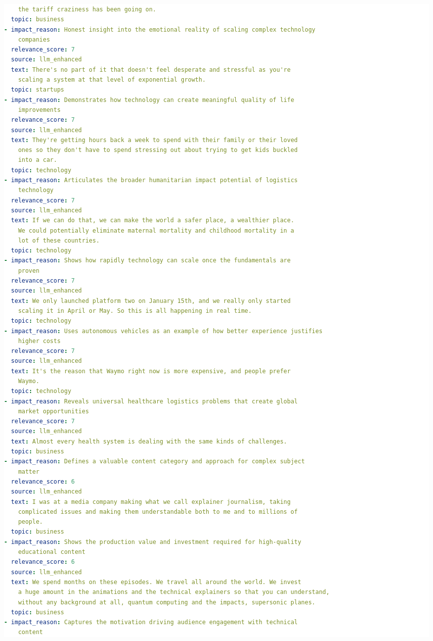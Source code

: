 ```yaml
    the tariff craziness has been going on.
  topic: business
- impact_reason: Honest insight into the emotional reality of scaling complex technology
    companies
  relevance_score: 7
  source: llm_enhanced
  text: There's no part of it that doesn't feel desperate and stressful as you're
    scaling a system at that level of exponential growth.
  topic: startups
- impact_reason: Demonstrates how technology can create meaningful quality of life
    improvements
  relevance_score: 7
  source: llm_enhanced
  text: They're getting hours back a week to spend with their family or their loved
    ones so they don't have to spend stressing out about trying to get kids buckled
    into a car.
  topic: technology
- impact_reason: Articulates the broader humanitarian impact potential of logistics
    technology
  relevance_score: 7
  source: llm_enhanced
  text: If we can do that, we can make the world a safer place, a wealthier place.
    We could potentially eliminate maternal mortality and childhood mortality in a
    lot of these countries.
  topic: technology
- impact_reason: Shows how rapidly technology can scale once the fundamentals are
    proven
  relevance_score: 7
  source: llm_enhanced
  text: We only launched platform two on January 15th, and we really only started
    scaling it in April or May. So this is all happening in real time.
  topic: technology
- impact_reason: Uses autonomous vehicles as an example of how better experience justifies
    higher costs
  relevance_score: 7
  source: llm_enhanced
  text: It's the reason that Waymo right now is more expensive, and people prefer
    Waymo.
  topic: technology
- impact_reason: Reveals universal healthcare logistics problems that create global
    market opportunities
  relevance_score: 7
  source: llm_enhanced
  text: Almost every health system is dealing with the same kinds of challenges.
  topic: business
- impact_reason: Defines a valuable content category and approach for complex subject
    matter
  relevance_score: 6
  source: llm_enhanced
  text: I was at a media company making what we call explainer journalism, taking
    complicated issues and making them understandable both to me and to millions of
    people.
  topic: business
- impact_reason: Shows the production value and investment required for high-quality
    educational content
  relevance_score: 6
  source: llm_enhanced
  text: We spend months on these episodes. We travel all around the world. We invest
    a huge amount in the animations and the technical explainers so that you can understand,
    without any background at all, quantum computing and the impacts, supersonic planes.
  topic: business
- impact_reason: Captures the motivation driving audience engagement with technical
    content
```